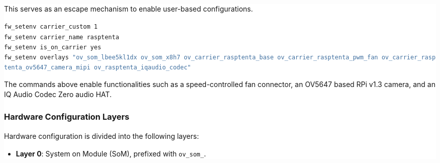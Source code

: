 This serves as an escape mechanism to enable user-based configurations.

```bash
fw_setenv carrier_custom 1
fw_setenv carrier_name rasptenta
fw_setenv is_on_carrier yes
fw_setenv overlays "ov_som_lbee5kl1dx ov_som_x8h7 ov_carrier_rasptenta_base ov_carrier_rasptenta_pwm_fan ov_carrier_rasptenta_ov5647_camera_mipi ov_rasptenta_iqaudio_codec"
```

The commands above enable functionalities such as a speed-controlled fan connector, an OV5647 based RPi v1.3 camera, and an IQ Audio Codec Zero audio HAT.

### Hardware Configuration Layers

Hardware configuration is divided into the following layers:

- **Layer 0**: System on Module (SoM), prefixed with `ov_som_`.
